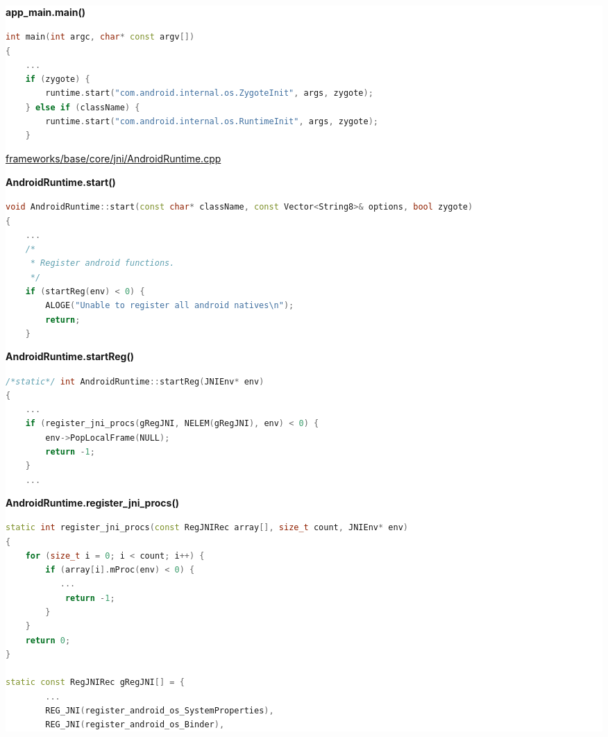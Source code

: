 **app_main.main()**

``` cpp
int main(int argc, char* const argv[])
{
    ...
    if (zygote) {
        runtime.start("com.android.internal.os.ZygoteInit", args, zygote);
    } else if (className) {
        runtime.start("com.android.internal.os.RuntimeInit", args, zygote);
    }
```

[frameworks/base/core/jni/AndroidRuntime.cpp]()

**AndroidRuntime.start()**

``` cpp
void AndroidRuntime::start(const char* className, const Vector<String8>& options, bool zygote)
{
    ...
    /*
     * Register android functions.
     */
    if (startReg(env) < 0) {
        ALOGE("Unable to register all android natives\n");
        return;
    }
```

**AndroidRuntime.startReg()**

``` cpp
/*static*/ int AndroidRuntime::startReg(JNIEnv* env)
{
    ...
    if (register_jni_procs(gRegJNI, NELEM(gRegJNI), env) < 0) {
        env->PopLocalFrame(NULL);
        return -1;
    }
    ...
```

**AndroidRuntime.register_jni_procs()**

``` cpp
static int register_jni_procs(const RegJNIRec array[], size_t count, JNIEnv* env)
{
    for (size_t i = 0; i < count; i++) {
        if (array[i].mProc(env) < 0) {
		   ...
            return -1;
        }
    }
    return 0;
}

static const RegJNIRec gRegJNI[] = {
        ...
        REG_JNI(register_android_os_SystemProperties),
        REG_JNI(register_android_os_Binder),
```
